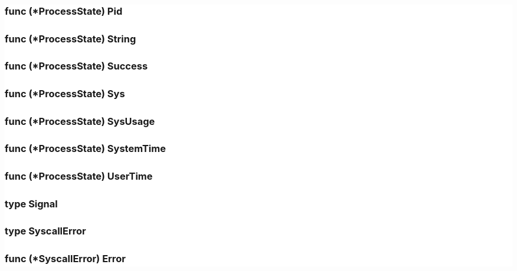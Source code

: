 ### func (*ProcessState) Pid

```go

```

### func (*ProcessState) String

```go

```

### func (*ProcessState) Success

```go

```

### func (*ProcessState) Sys

```go

```

### func (*ProcessState) SysUsage

```go

```

### func (*ProcessState) SystemTime

```go

```

### func (*ProcessState) UserTime

```go

```

### type Signal

```go

```

### type SyscallError

```go

```

### func (*SyscallError) Error
